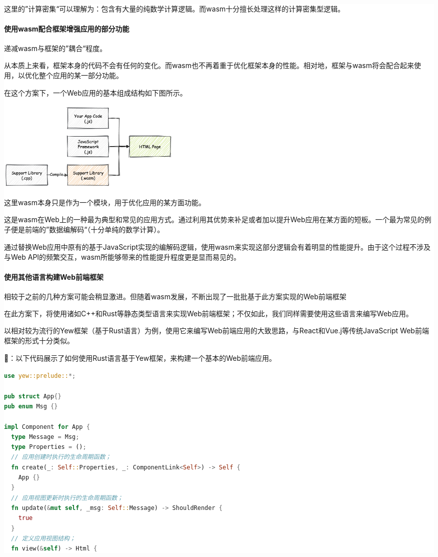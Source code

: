 这里的”计算密集“可以理解为：包含有大量的纯数学计算逻辑。而wasm十分擅长处理这样的计算密集型逻辑。

#### 使用wasm配合框架增强应用的部分功能

递减wasm与框架的”耦合“程度。

从本质上来看，框架本身的代码不会有任何的变化。而wasm也不再着重于优化框架本身的性能。相对地，框架与wasm将会配合起来使用，以优化整个应用的某一部分功能。

在这个方案下，一个Web应用的基本组成结构如下图所示。

<img src="../imgs/web-framework-4.webp" alt="web-framework-4" style="zoom:33%;" />

这里wasm本身只是作为一个模块，用于优化应用的某方面功能。

这是wasm在Web上的一种最为典型和常见的应用方式。通过利用其优势来补足或者加以提升Web应用在某方面的短板。一个最为常见的例子便是前端的”数据编解码“（十分单纯的数学计算）。

通过替换Web应用中原有的基于JavaScript实现的编解码逻辑，使用wasm来实现这部分逻辑会有着明显的性能提升。由于这个过程不涉及与Web API的频繁交互，wasm所能够带来的性能提升程度更是显而易见的。

#### 使用其他语言构建Web前端框架

相较于之前的几种方案可能会稍显激进。但随着wasm发展，不断出现了一批批基于此方案实现的Web前端框架

在此方案下，将使用诸如C++和Rust等静态类型语言来实现Web前端框架；不仅如此，我们同样需要使用这些语言来编写Web应用。

以相对较为流行的Yew框架（基于Rust语言）为例，使用它来编写Web前端应用的大致思路，与React和Vue.j等传统JavaScript Web前端框架的形式十分类似。

🌰：以下代码展示了如何使用Rust语言基于Yew框架，来构建一个基本的Web前端应用。

```rust
use yew::prelude::*;

pub struct App{}
pub enum Msg {}

impl Component for App {
  type Message = Msg;
  type Properties = ();
  // 应用创建时执行的生命周期函数；
  fn create(_: Self::Properties, _: ComponentLink<Self>) -> Self {
    App {}
  }
  // 应用视图更新时执行的生命周期函数；
  fn update(&mut self, _msg: Self::Message) -> ShouldRender {
    true
  }
  // 定义应用视图结构；
  fn view(&self) -> Html {
```